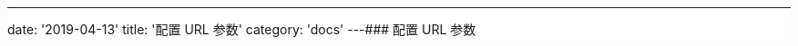 ---
date: '2019-04-13'
title: '配置 URL 参数'
category: 'docs'
---### 配置 URL 参数

<iframe name="codesandbox" src="https://codesandbox.io/embed/rrbsb?codemirror=1&amp;fontsize=14&amp;module=/example.js" style="width: 100%; height: 100vh; outline: 0px; border: 0px; border-radius: 4px;"></iframe>
